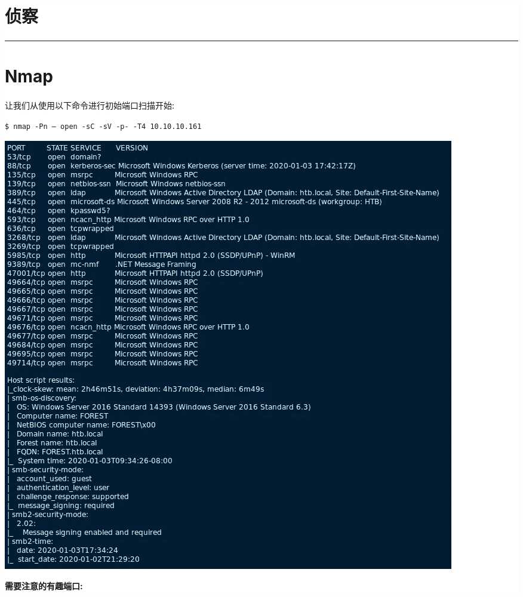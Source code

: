 # 侦察

_________________________________________________________________

# Nmap

让我们从使用以下命令进行初始端口扫描开始:

```
$ nmap -Pn — open -sC -sV -p- -T4 10.10.10.161
```

![](img/25e3c58a5be1c3998e01ccd1159bd46c.png)

**需要注意的有趣端口:**
